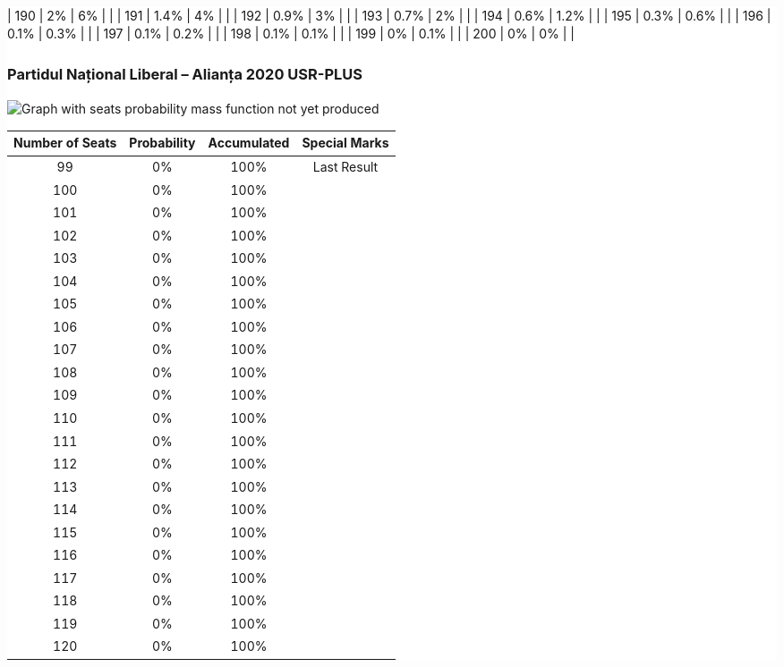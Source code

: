 | 190 | 2% | 6% |  |
| 191 | 1.4% | 4% |  |
| 192 | 0.9% | 3% |  |
| 193 | 0.7% | 2% |  |
| 194 | 0.6% | 1.2% |  |
| 195 | 0.3% | 0.6% |  |
| 196 | 0.1% | 0.3% |  |
| 197 | 0.1% | 0.2% |  |
| 198 | 0.1% | 0.1% |  |
| 199 | 0% | 0.1% |  |
| 200 | 0% | 0% |  |

### Partidul Național Liberal – Alianța 2020 USR-PLUS

![Graph with seats probability mass function not yet produced](2019-08-28-IMAS-coalitions-seats-pmf-pnl–a2020.png "Seats Probability Mass Function")

| Number of Seats | Probability | Accumulated | Special Marks |
|:---------------:|:-----------:|:-----------:|:-------------:|
| 99 | 0% | 100% | Last Result |
| 100 | 0% | 100% |  |
| 101 | 0% | 100% |  |
| 102 | 0% | 100% |  |
| 103 | 0% | 100% |  |
| 104 | 0% | 100% |  |
| 105 | 0% | 100% |  |
| 106 | 0% | 100% |  |
| 107 | 0% | 100% |  |
| 108 | 0% | 100% |  |
| 109 | 0% | 100% |  |
| 110 | 0% | 100% |  |
| 111 | 0% | 100% |  |
| 112 | 0% | 100% |  |
| 113 | 0% | 100% |  |
| 114 | 0% | 100% |  |
| 115 | 0% | 100% |  |
| 116 | 0% | 100% |  |
| 117 | 0% | 100% |  |
| 118 | 0% | 100% |  |
| 119 | 0% | 100% |  |
| 120 | 0% | 100% |  |